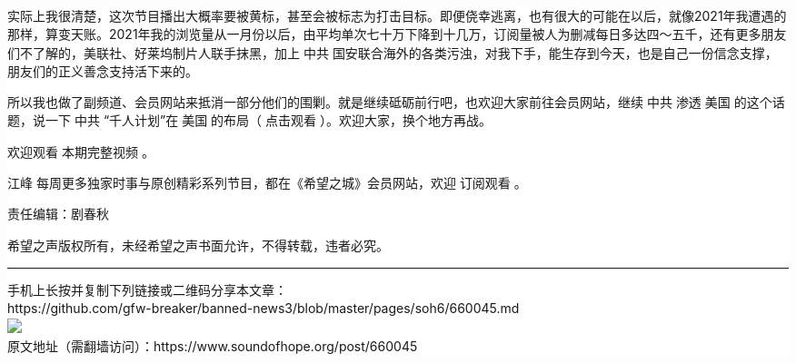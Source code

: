  </p>
 <p>
  实际上我很清楚，这次节目播出大概率要被黄标，甚至会被标志为打击目标。即便侥幸逃离，也有很大的可能在以后，就像2021年我遭遇的那样，算变天账。2021年我的浏览量从一月份以后，由平均单次七十万下降到十几万，订阅量被人为删减每日多达四～五千，还有更多朋友们不了解的，美联社、好莱坞制片人联手抹黑，加上
  <ok href="/term/1059">
   中共
  </ok>
  国安联合海外的各类污浊，对我下手，能生存到今天，也是自己一份信念支撑，朋友们的正义善念支持活下来的。
 </p>
 <p>
  所以我也做了副频道、会员网站来抵消一部分他们的围剿。就是继续砥砺前行吧，也欢迎大家前往会员网站，继续
  <ok href="/term/1059">
   中共
  </ok>
  渗透
  <ok href="/term/1045">
   美国
  </ok>
  的这个话题，说一下
  <ok href="/term/1059">
   中共
  </ok>
  “千人计划”在
  <ok href="/term/1045">
   美国
  </ok>
  的布局（
  <ok href="https://landofhope.tv/jiangfeng20221005">
   点击观看
  </ok>
  ）。欢迎大家，换个地方再战。
 </p>
 <p>
  欢迎观看
  <ok href="https://www.ganjingworld.com/zh-TW/video/VehNHS2qJRgCq">
   本期完整视频
  </ok>
  。
 </p>
 <p>
  <ok href="https://www.soundofhope.org/term/3461">
   江峰
  </ok>
  每周更多独家时事与原创精彩系列节目，都在《希望之城》会员网站，欢迎
  <ok href="https://landofhope.tv/jiangfeng">
   订阅观看
  </ok>
  。
 </p>
 <p class="meta-btm">
  责任编辑：剧春秋
 </p>
 <p class="meta-btm">
  希望之声版权所有，未经希望之声书面允许，不得转载，违者必究。
 </p>
</div>
</div>
<hr/>
手机上长按并复制下列链接或二维码分享本文章：<br/>
https://github.com/gfw-breaker/banned-news3/blob/master/pages/soh6/660045.md <br/>
<a href='https://github.com/gfw-breaker/banned-news3/blob/master/pages/soh6/660045.md'><img src='https://github.com/gfw-breaker/banned-news3/blob/master/pages/soh6/660045.md.png'/></a> <br/>
原文地址（需翻墙访问）：https://www.soundofhope.org/post/660045
